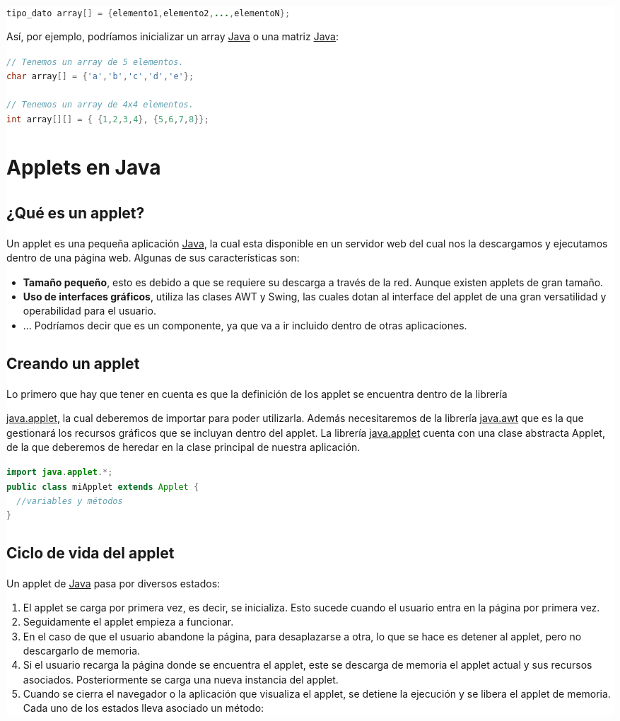 ~~~java
tipo_dato array[] = {elemento1,elemento2,...,elementoN};
~~~

Así, por ejemplo, podríamos inicializar un array [Java][ManualJava] o una matriz [Java][ManualJava]:

~~~java
// Tenemos un array de 5 elementos.
char array[] = {'a','b','c','d','e'};

// Tenemos un array de 4x4 elementos.
int array[][] = { {1,2,3,4}, {5,6,7,8}};
~~~

# Applets en Java
## ¿Qué es un applet?

Un applet es una pequeña aplicación [Java][ManualJava], la cual esta disponible en un servidor web del cual nos la descargamos y ejecutamos dentro de una página web. Algunas de sus características son:

*   **Tamaño pequeño**, esto es debido a que se requiere su descarga a través de la red. Aunque existen applets de gran tamaño.
*   **Uso de interfaces gráficos**, utiliza las clases AWT y Swing, las cuales dotan al interface del applet de una gran versatilidad y operabilidad para el usuario.
*   ... Podríamos decir que es un componente, ya que va a ir incluido dentro de otras aplicaciones.

## Creando un applet

Lo primero que hay que tener en cuenta es que la definición de los applet se encuentra dentro de la librería

[java.applet][JavaApplet], la cual deberemos de importar para poder utilizarla. Además necesitaremos de la librería [java.awt][JavaAWT] que es la que gestionará los recursos gráficos que se incluyan dentro del applet. La librería [java.applet][JavaApplet] cuenta con una clase abstracta Applet, de la que deberemos de heredar en la clase principal de nuestra aplicación.

~~~java
import java.applet.*;
public class miApplet extends Applet {
  //variables y métodos
}
~~~

## Ciclo de vida del applet

Un applet de [Java][ManualJava] pasa por diversos estados:

1.  El applet se carga por primera vez, es decir, se inicializa. Esto sucede cuando el usuario entra en la página por primera vez.
2.  Seguidamente el applet empieza a funcionar.
3.  En el caso de que el usuario abandone la página, para desaplazarse a otra, lo que se hace es detener al applet, pero no descargarlo de memoria.
4.  Si el usuario recarga la página donde se encuentra el applet, este se descarga de memoria el applet actual y sus recursos asociados. Posteriormente se carga una nueva instancia del applet.
5.  Cuando se cierra el navegador o la aplicación que visualiza el applet, se detiene la ejecución y se libera el applet de memoria. Cada uno de los estados lleva asociado un método:


[GitJava]: https://github.com/manualweb/manual-java
[ManualJava]: http://www.manualweb.net/tutorial-java/ "Manual Java"
[ManualXML]: http://www.manualweb.net/tutorial-xml/ "Manual XML"
[ManualXSLT]: http://www.manualweb.net/tutorial-xslt/ "Manual XSLT"
[ManualJavascript]: http://www.manualweb.net/tutorial-javascript/ "Manual Javascript"
[ManualHTML]: http://www.manualweb.net/tutorial-html/ "Manual HTML"
[JavaSE]: http://www.oracle.com/technetwork/java/javase/tech/index.html
[JavaEE]: http://www.oracle.com/technetwork/java/javaee/tech/index.html
[JavaME]: http://www.oracle.com/technetwork/java/embedded/javame/index.html
[JavaCard]: http://www.oracle.com/technetwork/java/embedded/javacard/documentation/index.html
[Java9]: http://blog.takipi.com/5-features-in-java-9-that-will-change-how-you-develop-software-and-2-that-wont/
[JamesGosling]: https://www.linkedin.com/in/jamesgosling/
[SunMicrosystems]: https://en.wikipedia.org/wiki/Sun_Microsystems
[JSR59]: https://www.jcp.org/en/jsr/detail?id=59
[OpenJDK]: http://openjdk.java.net/
[InstalarJavaWindows]: https://docs.oracle.com/javase/8/docs/technotes/guides/install/windows_jdk_install.html#CHDEBCCJ "JDK Installation for Microsoft Windows"
[Wim]: http://www.vim.org/download.php#pc "Wim"
[AMNotebook]: http://aignes.com/notebook.htm "AM-Notebook"
[Win32Pad]: http://www.gena01.com/win32pad "Win32Pad"
[EditPadLite]: http://www.editpadpro.com/editpadlite.html "EditPadLite"
[NotePad2]: http://www.flos-freeware.ch/notepad2.html "NotePad2"
[InstalarJava]: http://www.manualweb.net/java/instalar-java/
[ClaseString]: http://www.manualweb.net/java/clase-string-representando-una-cadena/ "Clase String Java"
[IndexOutOfBoundsException]: http://www.w3api.com/wiki/Java:IndexOutOfBoundsException
[JavaApplet]: http://w3api.com/wiki/Categor%C3%ADa:Java_Applet "java.applet"
[JavaAWT]: http://w3api.com/wiki/Categor%C3%ADa:Java_AWT "java.awt"
[JavaLangString]: http://www.w3api.com/wiki/Categor%C3%ADa:Java_Lang
[String]: http://www.w3api.com/wiki/Java:String "String"
[StringBuffer]: http://www.w3api.com/wiki/Java:StringBuffer
[StringCharAt]: http://www.w3api.com/wiki/Java:String.charAt() "charAt"
[StringCompareTo]: http://www.w3api.com/wiki/Java:String.compareTo() ".compareTo"
[StringCompareIgnoreCase]: http://www.w3api.com/wiki/Java:String.compareToIgnoreCase() "compareIgnoreCase()"
[StringEndsWith]: http://www.w3api.com/wiki/Java:String.endsWith() "endsWith()"
[StringEquals]: http://www.w3api.com/wiki/Java:String.equals() ".equals()"
[StringEqualsIgnoreCase]: http://www.w3api.com/wiki/Java:String.equalsIgnoreCase() "equalsIgnoreCase"
[StringIndexOf]: http://www.w3api.com/wiki/Java:String.indexOf() "indexOf()"
[StringLastIndexOf]: http://www.w3api.com/wiki/Java:String.lastIndexOf() "lastIndexOf()"
[StringLength]: http://www.w3api.com/wiki/Java:String.length() "length()"
[StringStartsWith]: http://www.w3api.com/wiki/Java:String.startsWith() "startWith()"
[StringSubstring]: http://www.w3api.com/wiki/Java:String.substring() "substring()"
[StringToLowerCase]: http://www.w3api.com/wiki/Java:String.toLowerCase() "toLowerCase()"
[StringToUpperCase]: http://www.w3api.com/wiki/Java:String.toUpperCase() "toUpperCase()"
[StringTrim]: http://www.w3api.com/wiki/Java:String.trim() "trim()"
[StringReplace]: http://www.w3api.com/wiki/Java:String.replace() "replace()"
[StringValueOf]: http://www.w3api.com/wiki/Java:String.valueOf() "valueOf()"
[SystemOut]: http://www.w3api.com/wiki/Java:System.out
[SystemOutPrintln]: http://www.w3api.com/wiki/Java:System.out
[InstalarJava]: {{site.baseurl}}/java/img/java-install.png
[InstalarJavaProgreso]: {{site.baseurl}}/java/img/java-install-progress.png
[InstalarJavaFinalizado]: {{site.baseurl}}/java/img/java-install-progress.png
[ComprobarInstalacion]: {{site.baseurl}}/java/img/java-install-check.png
[OpcionesJavaC]: {{site.baseurl}}/java/img/javac.png
[CompilarJavaC]: {{site.baseurl}}/java/img/javac-compilar.png
[ErrorJavaC]:  {{site.baseurl}}/java/img/javac-error-compilacion.png
[FlujoCompilacion]: {{site.baseurl}}/java/img/flujo-compilacion.png
[FlujoCompilacionJava]: {{site.baseurl}}/java/img/flujo-compilacion-java.png
[OpcionesJava]: {{site.baseurl}}/java/img/java-opciones.png
[EjecutandoAppJava]:  {{site.baseurl}}/java/img/java-mi-primera-aplicacion.png